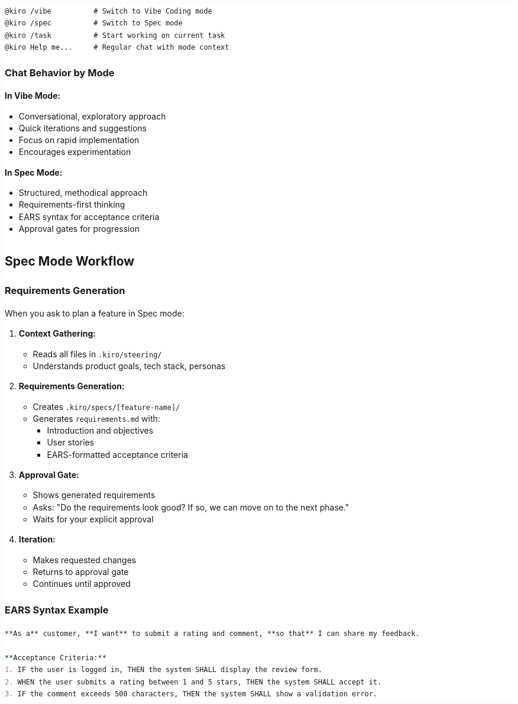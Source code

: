 ```
@kiro /vibe          # Switch to Vibe Coding mode
@kiro /spec          # Switch to Spec mode
@kiro /task          # Start working on current task
@kiro Help me...     # Regular chat with mode context
```

### Chat Behavior by Mode

**In Vibe Mode:**
- Conversational, exploratory approach
- Quick iterations and suggestions
- Focus on rapid implementation
- Encourages experimentation

**In Spec Mode:**
- Structured, methodical approach
- Requirements-first thinking
- EARS syntax for acceptance criteria
- Approval gates for progression

## Spec Mode Workflow

### Requirements Generation

When you ask to plan a feature in Spec mode:

1. **Context Gathering:**
   - Reads all files in `.kiro/steering/`
   - Understands product goals, tech stack, personas

2. **Requirements Generation:**
   - Creates `.kiro/specs/[feature-name]/`
   - Generates `requirements.md` with:
     - Introduction and objectives
     - User stories
     - EARS-formatted acceptance criteria

3. **Approval Gate:**
   - Shows generated requirements
   - Asks: "Do the requirements look good? If so, we can move on to the next phase."
   - Waits for your explicit approval

4. **Iteration:**
   - Makes requested changes
   - Returns to approval gate
   - Continues until approved

### EARS Syntax Example

```markdown
**As a** customer, **I want** to submit a rating and comment, **so that** I can share my feedback.

**Acceptance Criteria:**
1. IF the user is logged in, THEN the system SHALL display the review form.
2. WHEN the user submits a rating between 1 and 5 stars, THEN the system SHALL accept it.
3. IF the comment exceeds 500 characters, THEN the system SHALL show a validation error.
```
